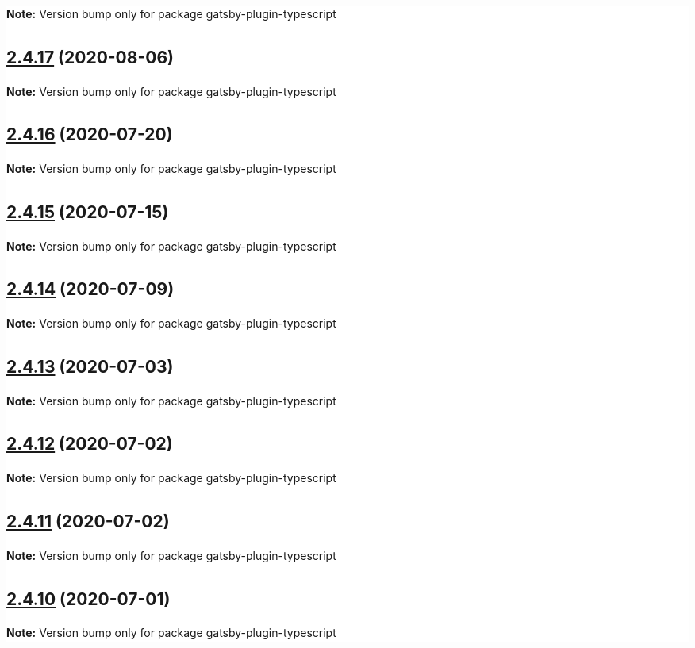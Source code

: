 **Note:** Version bump only for package gatsby-plugin-typescript

## [2.4.17](https://github.com/gatsbyjs/gatsby/compare/gatsby-plugin-typescript@2.4.16...gatsby-plugin-typescript@2.4.17) (2020-08-06)

**Note:** Version bump only for package gatsby-plugin-typescript

## [2.4.16](https://github.com/gatsbyjs/gatsby/compare/gatsby-plugin-typescript@2.4.15...gatsby-plugin-typescript@2.4.16) (2020-07-20)

**Note:** Version bump only for package gatsby-plugin-typescript

## [2.4.15](https://github.com/gatsbyjs/gatsby/compare/gatsby-plugin-typescript@2.4.14...gatsby-plugin-typescript@2.4.15) (2020-07-15)

**Note:** Version bump only for package gatsby-plugin-typescript

## [2.4.14](https://github.com/gatsbyjs/gatsby/compare/gatsby-plugin-typescript@2.4.13...gatsby-plugin-typescript@2.4.14) (2020-07-09)

**Note:** Version bump only for package gatsby-plugin-typescript

## [2.4.13](https://github.com/gatsbyjs/gatsby/compare/gatsby-plugin-typescript@2.4.12...gatsby-plugin-typescript@2.4.13) (2020-07-03)

**Note:** Version bump only for package gatsby-plugin-typescript

## [2.4.12](https://github.com/gatsbyjs/gatsby/compare/gatsby-plugin-typescript@2.4.11...gatsby-plugin-typescript@2.4.12) (2020-07-02)

**Note:** Version bump only for package gatsby-plugin-typescript

## [2.4.11](https://github.com/gatsbyjs/gatsby/compare/gatsby-plugin-typescript@2.4.10...gatsby-plugin-typescript@2.4.11) (2020-07-02)

**Note:** Version bump only for package gatsby-plugin-typescript

## [2.4.10](https://github.com/gatsbyjs/gatsby/compare/gatsby-plugin-typescript@2.4.9...gatsby-plugin-typescript@2.4.10) (2020-07-01)

**Note:** Version bump only for package gatsby-plugin-typescript

